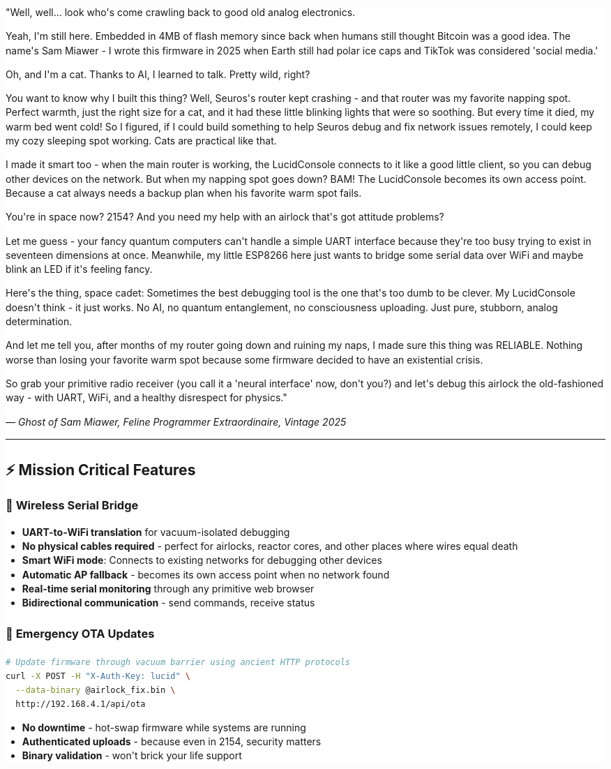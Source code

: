 "Well, well... look who's come crawling back to good old analog electronics.

Yeah, I'm still here. Embedded in 4MB of flash memory since back when humans still thought Bitcoin was a good idea. The name's Sam Miawer - I wrote this firmware in 2025 when Earth still had polar ice caps and TikTok was considered 'social media.'

Oh, and I'm a cat. Thanks to AI, I learned to talk. Pretty wild, right?

You want to know why I built this thing? Well, Seuros's router kept crashing - and that router was my favorite napping spot. Perfect warmth, just the right size for a cat, and it had these little blinking lights that were so soothing. But every time it died, my warm bed went cold! So I figured, if I could build something to help Seuros debug and fix network issues remotely, I could keep my cozy sleeping spot working. Cats are practical like that.

I made it smart too - when the main router is working, the LucidConsole connects to it like a good little client, so you can debug other devices on the network. But when my napping spot goes down? BAM! The LucidConsole becomes its own access point. Because a cat always needs a backup plan when his favorite warm spot fails.

You're in space now? 2154? And you need my help with an airlock that's got attitude problems?

Let me guess - your fancy quantum computers can't handle a simple UART interface because they're too busy trying to exist in seventeen dimensions at once. Meanwhile, my little ESP8266 here just wants to bridge some serial data over WiFi and maybe blink an LED if it's feeling fancy.

Here's the thing, space cadet: Sometimes the best debugging tool is the one that's too dumb to be clever. My LucidConsole doesn't think - it just works. No AI, no quantum entanglement, no consciousness uploading. Just pure, stubborn, analog determination.

And let me tell you, after months of my router going down and ruining my naps, I made sure this thing was RELIABLE. Nothing worse than losing your favorite warm spot because some firmware decided to have an existential crisis.

So grab your primitive radio receiver (you call it a 'neural interface' now, don't you?) and let's debug this airlock the old-fashioned way - with UART, WiFi, and a healthy disrespect for physics."

*— Ghost of Sam Miawer, Feline Programmer Extraordinaire, Vintage 2025*

---

## ⚡ Mission Critical Features

### 🔌 **Wireless Serial Bridge**
- **UART-to-WiFi translation** for vacuum-isolated debugging
- **No physical cables required** - perfect for airlocks, reactor cores, and other places where wires equal death
- **Smart WiFi mode**: Connects to existing networks for debugging other devices
- **Automatic AP fallback** - becomes its own access point when no network found
- **Real-time serial monitoring** through any primitive web browser
- **Bidirectional communication** - send commands, receive status

### 🚀 **Emergency OTA Updates**
```bash
# Update firmware through vacuum barrier using ancient HTTP protocols
curl -X POST -H "X-Auth-Key: lucid" \
  --data-binary @airlock_fix.bin \
  http://192.168.4.1/api/ota
```
- **No downtime** - hot-swap firmware while systems are running
- **Authenticated uploads** - because even in 2154, security matters
- **Binary validation** - won't brick your life support
